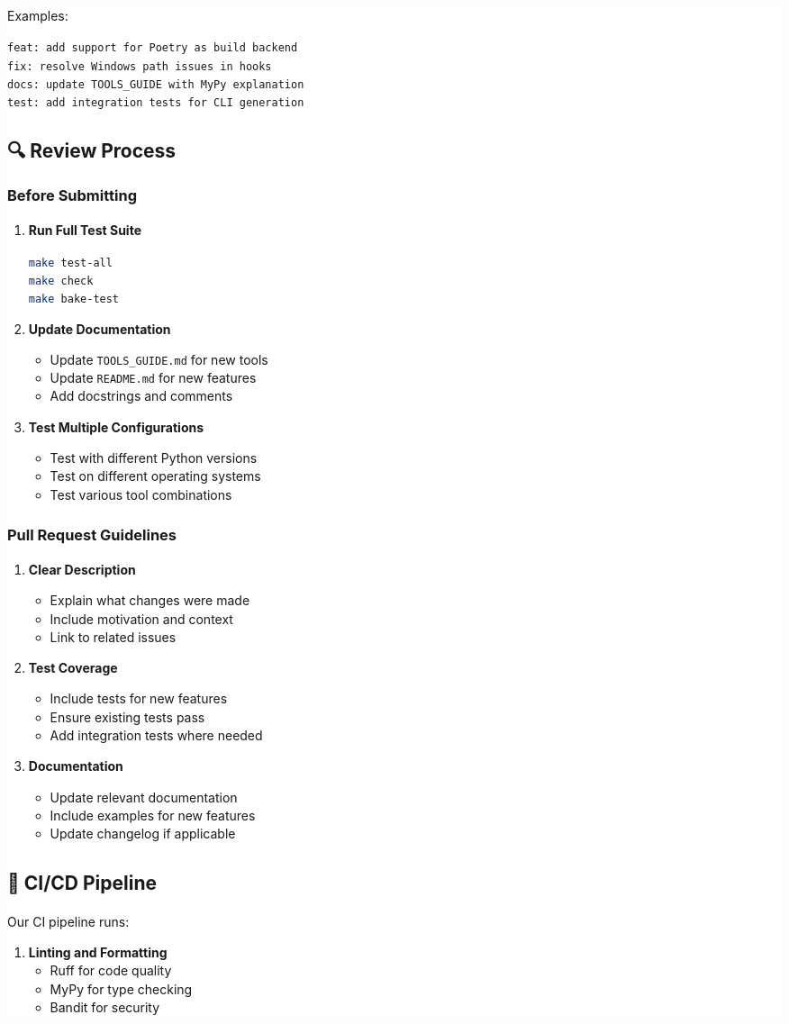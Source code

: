 Examples:
```bash
feat: add support for Poetry as build backend
fix: resolve Windows path issues in hooks
docs: update TOOLS_GUIDE with MyPy explanation
test: add integration tests for CLI generation
```

## 🔍 Review Process

### Before Submitting

1. **Run Full Test Suite**
   ```bash
   make test-all
   make check
   make bake-test
   ```

2. **Update Documentation**
   - Update `TOOLS_GUIDE.md` for new tools
   - Update `README.md` for new features
   - Add docstrings and comments

3. **Test Multiple Configurations**
   - Test with different Python versions
   - Test on different operating systems
   - Test various tool combinations

### Pull Request Guidelines

1. **Clear Description**
   - Explain what changes were made
   - Include motivation and context
   - Link to related issues

2. **Test Coverage**
   - Include tests for new features
   - Ensure existing tests pass
   - Add integration tests where needed

3. **Documentation**
   - Update relevant documentation
   - Include examples for new features
   - Update changelog if applicable

## 🚦 CI/CD Pipeline

Our CI pipeline runs:

1. **Linting and Formatting**
   - Ruff for code quality
   - MyPy for type checking
   - Bandit for security
